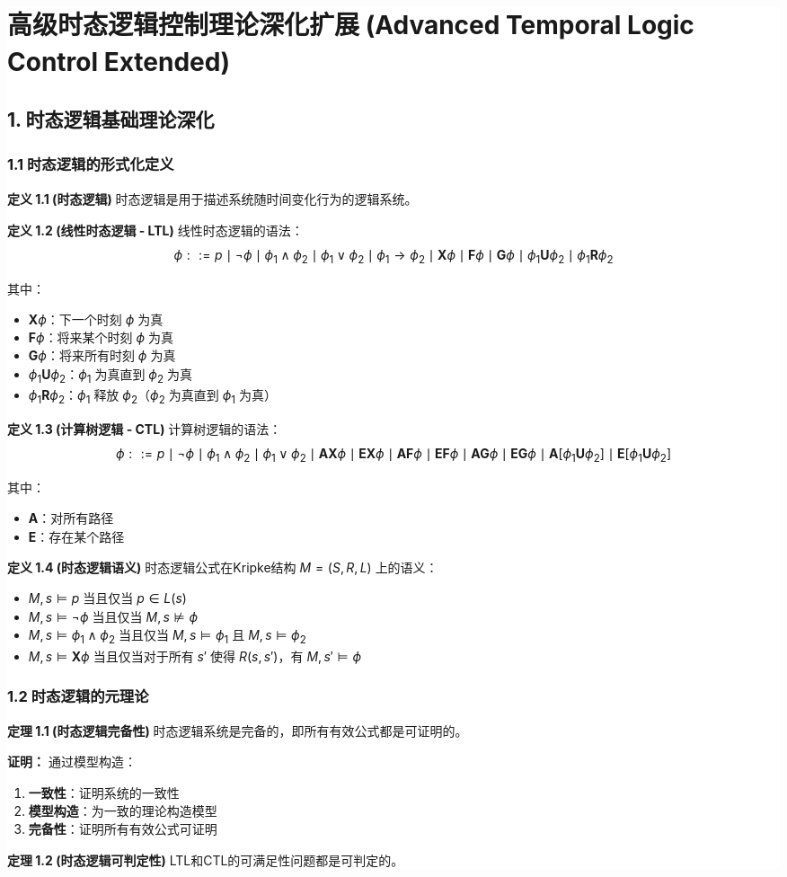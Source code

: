 # 高级时态逻辑控制理论深化扩展 (Advanced Temporal Logic Control Extended)

## 1. 时态逻辑基础理论深化

### 1.1 时态逻辑的形式化定义

**定义 1.1 (时态逻辑)**
时态逻辑是用于描述系统随时间变化行为的逻辑系统。

**定义 1.2 (线性时态逻辑 - LTL)**
线性时态逻辑的语法：
$$\phi ::= p \mid \neg \phi \mid \phi_1 \land \phi_2 \mid \phi_1 \lor \phi_2 \mid \phi_1 \rightarrow \phi_2 \mid \mathbf{X}\phi \mid \mathbf{F}\phi \mid \mathbf{G}\phi \mid \phi_1 \mathbf{U} \phi_2 \mid \phi_1 \mathbf{R} \phi_2$$

其中：

- $\mathbf{X}\phi$：下一个时刻 $\phi$ 为真
- $\mathbf{F}\phi$：将来某个时刻 $\phi$ 为真
- $\mathbf{G}\phi$：将来所有时刻 $\phi$ 为真
- $\phi_1 \mathbf{U} \phi_2$：$\phi_1$ 为真直到 $\phi_2$ 为真
- $\phi_1 \mathbf{R} \phi_2$：$\phi_1$ 释放 $\phi_2$（$\phi_2$ 为真直到 $\phi_1$ 为真）

**定义 1.3 (计算树逻辑 - CTL)**
计算树逻辑的语法：
$$\phi ::= p \mid \neg \phi \mid \phi_1 \land \phi_2 \mid \phi_1 \lor \phi_2 \mid \mathbf{AX}\phi \mid \mathbf{EX}\phi \mid \mathbf{AF}\phi \mid \mathbf{EF}\phi \mid \mathbf{AG}\phi \mid \mathbf{EG}\phi \mid \mathbf{A}[\phi_1 \mathbf{U} \phi_2] \mid \mathbf{E}[\phi_1 \mathbf{U} \phi_2]$$

其中：

- $\mathbf{A}$：对所有路径
- $\mathbf{E}$：存在某个路径

**定义 1.4 (时态逻辑语义)**
时态逻辑公式在Kripke结构 $M = (S, R, L)$ 上的语义：

- $M, s \models p$ 当且仅当 $p \in L(s)$
- $M, s \models \neg \phi$ 当且仅当 $M, s \not\models \phi$
- $M, s \models \phi_1 \land \phi_2$ 当且仅当 $M, s \models \phi_1$ 且 $M, s \models \phi_2$
- $M, s \models \mathbf{X}\phi$ 当且仅当对于所有 $s'$ 使得 $R(s, s')$，有 $M, s' \models \phi$

### 1.2 时态逻辑的元理论

**定理 1.1 (时态逻辑完备性)**
时态逻辑系统是完备的，即所有有效公式都是可证明的。

**证明：** 通过模型构造：

1. **一致性**：证明系统的一致性
2. **模型构造**：为一致的理论构造模型
3. **完备性**：证明所有有效公式可证明

**定理 1.2 (时态逻辑可判定性)**
LTL和CTL的可满足性问题都是可判定的。
